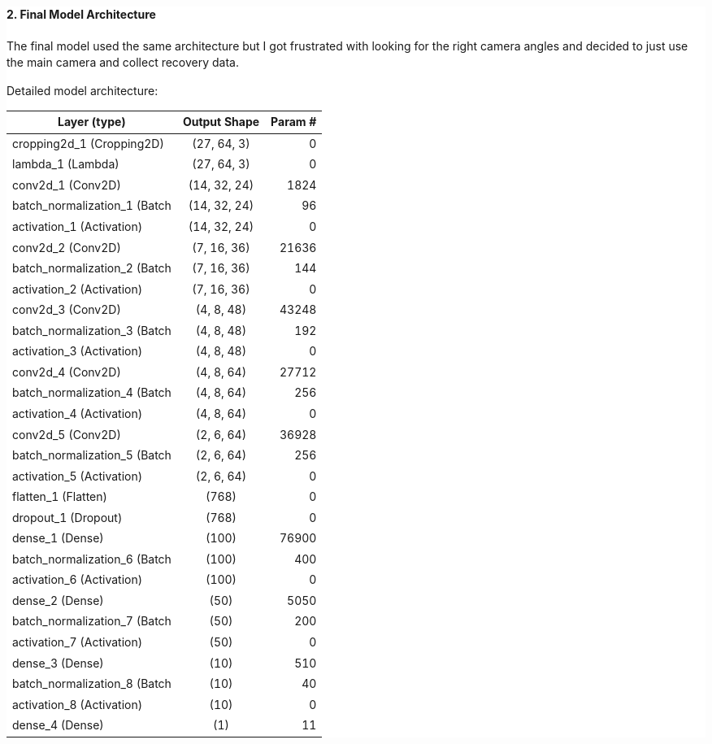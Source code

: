 #### 2. Final Model Architecture

The final model used the same architecture but I got frustrated with looking for the right camera angles and decided to just use the main camera and collect recovery data.

Detailed model architecture:

|Layer (type)                 |Output Shape        |Param #   |
|-----------------------------|:------------------:|---------:|
|cropping2d_1 (Cropping2D)    |(27, 64, 3)         |0         |
|lambda_1 (Lambda)            |(27, 64, 3)         |0         |
|conv2d_1 (Conv2D)            |(14, 32, 24)        |1824      |
|batch_normalization_1 (Batch |(14, 32, 24)        |96        |
|activation_1 (Activation)    |(14, 32, 24)        |0         |
|conv2d_2 (Conv2D)            |(7, 16, 36)         |21636     |
|batch_normalization_2 (Batch |(7, 16, 36)         |144       |
|activation_2 (Activation)    |(7, 16, 36)         |0         |
|conv2d_3 (Conv2D)            |(4, 8, 48)          |43248     |
|batch_normalization_3 (Batch |(4, 8, 48)          |192       |
|activation_3 (Activation)    |(4, 8, 48)          |0         |
|conv2d_4 (Conv2D)            |(4, 8, 64)          |27712     |
|batch_normalization_4 (Batch |(4, 8, 64)          |256       |
|activation_4 (Activation)    |(4, 8, 64)          |0         |
|conv2d_5 (Conv2D)            |(2, 6, 64)          |36928     |
|batch_normalization_5 (Batch |(2, 6, 64)          |256       |
|activation_5 (Activation)    |(2, 6, 64)          |0         |
|flatten_1 (Flatten)          |(768)               |0         |
|dropout_1 (Dropout)          |(768)               |0         |
|dense_1 (Dense)              |(100)               |76900     |
|batch_normalization_6 (Batch |(100)               |400       |
|activation_6 (Activation)    |(100)               |0         |
|dense_2 (Dense)              |(50)                |5050      |
|batch_normalization_7 (Batch |(50)                |200       |
|activation_7 (Activation)    |(50)                |0         |
|dense_3 (Dense)              |(10)                |510       |
|batch_normalization_8 (Batch |(10)                |40        |
|activation_8 (Activation)    |(10)                |0         |
|dense_4 (Dense)              |(1)                 |11        |
